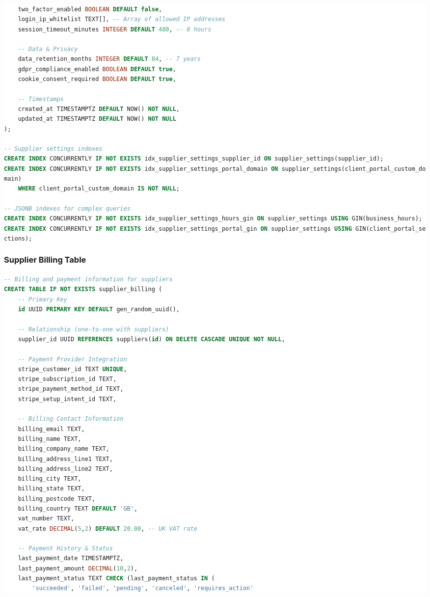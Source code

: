```sql
    two_factor_enabled BOOLEAN DEFAULT false,
    login_ip_whitelist TEXT[], -- Array of allowed IP addresses
    session_timeout_minutes INTEGER DEFAULT 480, -- 8 hours
    
    -- Data & Privacy
    data_retention_months INTEGER DEFAULT 84, -- 7 years
    gdpr_compliance_enabled BOOLEAN DEFAULT true,
    cookie_consent_required BOOLEAN DEFAULT true,
    
    -- Timestamps
    created_at TIMESTAMPTZ DEFAULT NOW() NOT NULL,
    updated_at TIMESTAMPTZ DEFAULT NOW() NOT NULL
);

-- Supplier settings indexes
CREATE INDEX CONCURRENTLY IF NOT EXISTS idx_supplier_settings_supplier_id ON supplier_settings(supplier_id);
CREATE INDEX CONCURRENTLY IF NOT EXISTS idx_supplier_settings_portal_domain ON supplier_settings(client_portal_custom_domain) 
    WHERE client_portal_custom_domain IS NOT NULL;

-- JSONB indexes for complex queries
CREATE INDEX CONCURRENTLY IF NOT EXISTS idx_supplier_settings_hours_gin ON supplier_settings USING GIN(business_hours);
CREATE INDEX CONCURRENTLY IF NOT EXISTS idx_supplier_settings_portal_gin ON supplier_settings USING GIN(client_portal_sections);
```

### Supplier Billing Table

```sql
-- Billing and payment information for suppliers
CREATE TABLE IF NOT EXISTS supplier_billing (
    -- Primary Key
    id UUID PRIMARY KEY DEFAULT gen_random_uuid(),
    
    -- Relationship (one-to-one with suppliers)
    supplier_id UUID REFERENCES suppliers(id) ON DELETE CASCADE UNIQUE NOT NULL,
    
    -- Payment Provider Integration
    stripe_customer_id TEXT UNIQUE,
    stripe_subscription_id TEXT,
    stripe_payment_method_id TEXT,
    stripe_setup_intent_id TEXT,
    
    -- Billing Contact Information
    billing_email TEXT,
    billing_name TEXT,
    billing_company_name TEXT,
    billing_address_line1 TEXT,
    billing_address_line2 TEXT,
    billing_city TEXT,
    billing_state TEXT,
    billing_postcode TEXT,
    billing_country TEXT DEFAULT 'GB',
    vat_number TEXT,
    vat_rate DECIMAL(5,2) DEFAULT 20.00, -- UK VAT rate
    
    -- Payment History & Status
    last_payment_date TIMESTAMPTZ,
    last_payment_amount DECIMAL(10,2),
    last_payment_status TEXT CHECK (last_payment_status IN (
        'succeeded', 'failed', 'pending', 'canceled', 'requires_action'
```